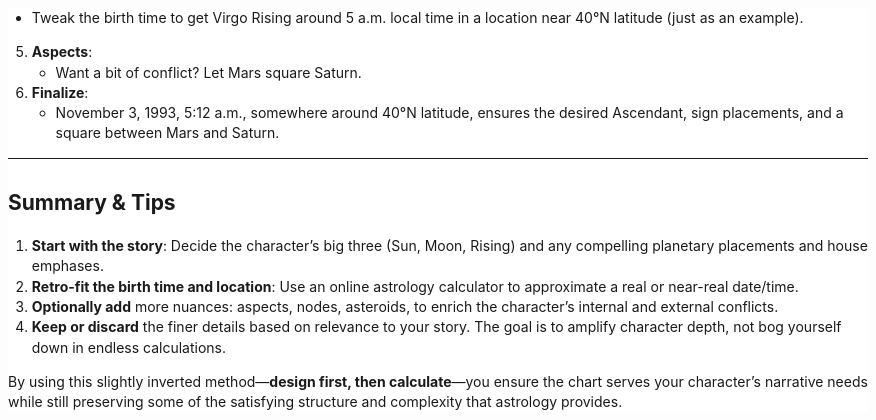    - Tweak the birth time to get Virgo Rising around 5 a.m. local time in a location near 40°N latitude (just as an example).
5. **Aspects**:
   - Want a bit of conflict? Let Mars square Saturn.
6. **Finalize**:
   - November 3, 1993, 5:12 a.m., somewhere around 40°N latitude, ensures the desired Ascendant, sign placements, and a square between Mars and Saturn.

---

## Summary & Tips

1. **Start with the story**: Decide the character’s big three (Sun, Moon, Rising) and any compelling planetary placements and house emphases.
2. **Retro-fit the birth time and location**: Use an online astrology calculator to approximate a real or near-real date/time.
3. **Optionally add** more nuances: aspects, nodes, asteroids, to enrich the character’s internal and external conflicts.
4. **Keep or discard** the finer details based on relevance to your story. The goal is to amplify character depth, not bog yourself down in endless calculations.

By using this slightly inverted method—**design first, then calculate**—you ensure the chart serves your character’s narrative needs while still preserving some of the satisfying structure and complexity that astrology provides.
